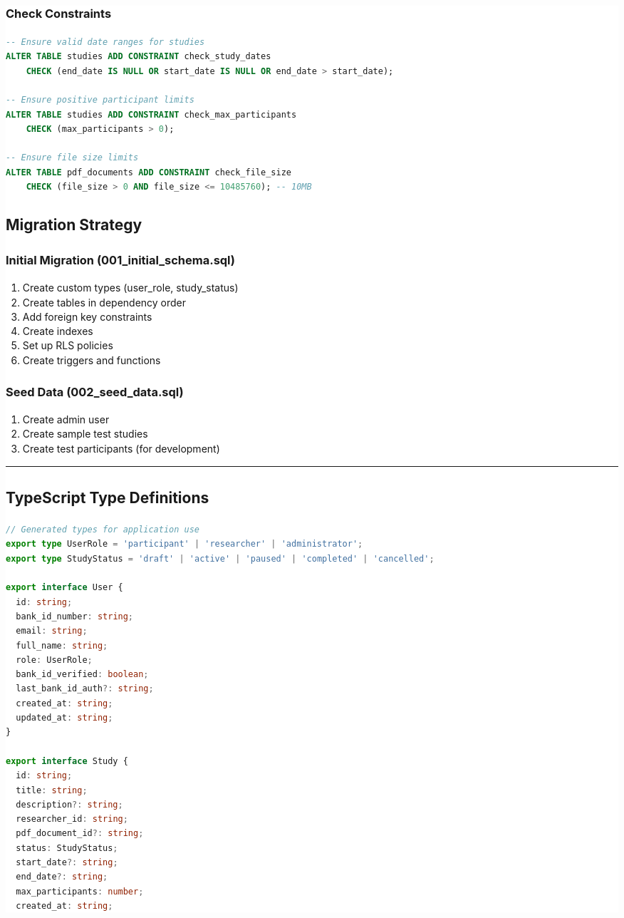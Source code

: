 ### Check Constraints
```sql
-- Ensure valid date ranges for studies
ALTER TABLE studies ADD CONSTRAINT check_study_dates
    CHECK (end_date IS NULL OR start_date IS NULL OR end_date > start_date);

-- Ensure positive participant limits
ALTER TABLE studies ADD CONSTRAINT check_max_participants
    CHECK (max_participants > 0);

-- Ensure file size limits
ALTER TABLE pdf_documents ADD CONSTRAINT check_file_size
    CHECK (file_size > 0 AND file_size <= 10485760); -- 10MB
```

## Migration Strategy

### Initial Migration (001_initial_schema.sql)
1. Create custom types (user_role, study_status)
2. Create tables in dependency order
3. Add foreign key constraints
4. Create indexes
5. Set up RLS policies
6. Create triggers and functions

### Seed Data (002_seed_data.sql)
1. Create admin user
2. Create sample test studies
3. Create test participants (for development)

---

## TypeScript Type Definitions

```typescript
// Generated types for application use
export type UserRole = 'participant' | 'researcher' | 'administrator';
export type StudyStatus = 'draft' | 'active' | 'paused' | 'completed' | 'cancelled';

export interface User {
  id: string;
  bank_id_number: string;
  email: string;
  full_name: string;
  role: UserRole;
  bank_id_verified: boolean;
  last_bank_id_auth?: string;
  created_at: string;
  updated_at: string;
}

export interface Study {
  id: string;
  title: string;
  description?: string;
  researcher_id: string;
  pdf_document_id?: string;
  status: StudyStatus;
  start_date?: string;
  end_date?: string;
  max_participants: number;
  created_at: string;
```
